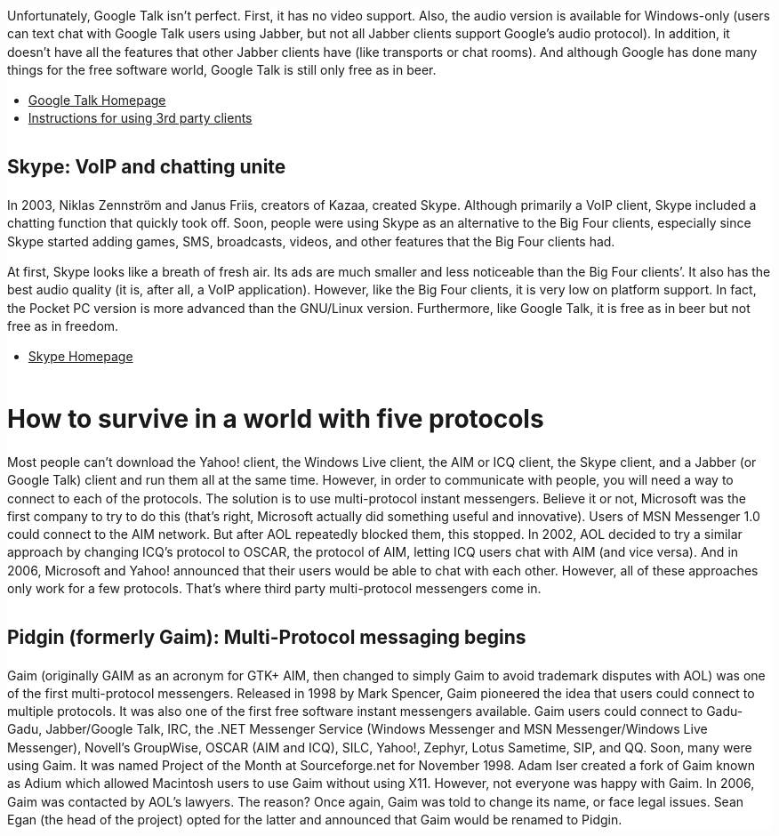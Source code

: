 Unfortunately, Google Talk isn’t perfect. First, it has no video support. Also, the audio version is available for Windows-only (users can text chat with Google Talk users using Jabber, but not all Jabber clients support Google’s audio protocol). In addition, it doesn’t have all the features that other Jabber clients have (like transports or chat rooms). And although Google has done many things for the free software world, Google Talk is still only free as in beer.


* [Google Talk Homepage](http://www.google.com/talk/)
* [Instructions for using 3rd party clients](http://www.google.com/talk/otherclients.html)


## Skype: VoIP and chatting unite

In 2003, Niklas Zennström and Janus Friis, creators of Kazaa, created Skype. Although primarily a VoIP client, Skype included a chatting function that quickly took off. Soon, people were using Skype as an alternative to the Big Four clients, especially since Skype started adding games, SMS, broadcasts, videos, and other features that the Big Four clients had.

At first, Skype looks like a breath of fresh air. Its ads are much smaller and less noticeable than the Big Four clients’. It also has the best audio quality (it is, after all, a VoIP application). However, like the Big Four clients, it is very low on platform support. In fact, the Pocket PC version is more advanced than the GNU/Linux version. Furthermore, like Google Talk, it is free as in beer but not free as in freedom.


* [Skype Homepage](http://www.skype.com/)


# How to survive in a world with five protocols

Most people can’t download the Yahoo! client, the Windows Live client, the AIM or ICQ client, the Skype client, and a Jabber (or Google Talk) client and run them all at the same time. However, in order to communicate with people, you will need a way to connect to each of the protocols. The solution is to use multi-protocol instant messengers. Believe it or not, Microsoft was the first company to try to do this (that’s right, Microsoft actually did something useful and innovative). Users of MSN Messenger 1.0 could connect to the AIM network. But after AOL repeatedly blocked them, this stopped. In 2002, AOL decided to try a similar approach by changing ICQ’s protocol to OSCAR, the protocol of AIM, letting ICQ users chat with AIM (and vice versa). And in 2006, Microsoft and Yahoo! announced that their users would be able to chat with each other. However, all of these approaches only work for a few protocols. That’s where third party multi-protocol messengers come in.


## Pidgin (formerly Gaim): Multi-Protocol messaging begins

Gaim (originally GAIM as an acronym for GTK+ AIM, then changed to simply Gaim to avoid trademark disputes with AOL) was one of the first multi-protocol messengers. Released in 1998 by Mark Spencer, Gaim pioneered the idea that users could connect to multiple protocols. It was also one of the first free software instant messengers available. Gaim users could connect to Gadu-Gadu, Jabber/Google Talk, IRC, the .NET Messenger Service (Windows Messenger and MSN Messenger/Windows Live Messenger), Novell’s GroupWise, OSCAR (AIM and ICQ), SILC, Yahoo!, Zephyr, Lotus Sametime, SIP, and QQ. Soon, many were using Gaim. It was named Project of the Month at Sourceforge.net for November 1998. Adam Iser created a fork of Gaim known as Adium which allowed Macintosh users to use Gaim without using X11. However, not everyone was happy with Gaim. In 2006, Gaim was contacted by AOL’s lawyers. The reason? Once again, Gaim was told to change its name, or face legal issues. Sean Egan (the head of the project) opted for the latter and announced that Gaim would be renamed to Pidgin.
